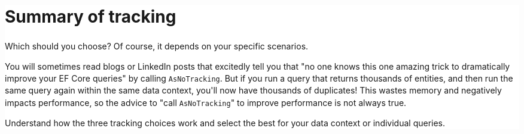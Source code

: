 # Summary of tracking

Which should you choose? Of course, it depends on your specific scenarios.

You will sometimes read blogs or LinkedIn posts that excitedly tell you that "no one knows this one amazing trick to dramatically improve your EF Core queries" by calling `AsNoTracking`. But if you run a query that returns thousands of entities, and then run the same query again within the same data context, you'll now have thousands of duplicates! This wastes memory and negatively impacts performance, so the advice to "call `AsNoTracking`" to improve performance is not always true.

Understand how the three tracking choices work and select the best for your data context or individual queries.
